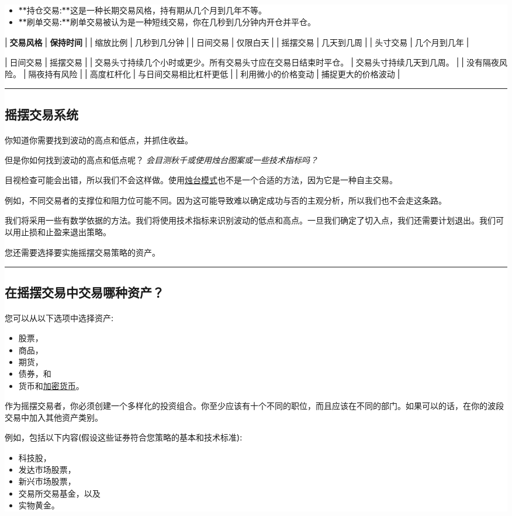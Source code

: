 *   **持仓交易:**这是一种长期交易风格，持有期从几个月到几年不等。
*   **刷单交易:**刷单交易被认为是一种短线交易，你在几秒到几分钟内开仓并平仓。

| **交易风格** | **保持时间** |
| 缩放比例 | 几秒到几分钟 |
| 日间交易 | 仅限白天 |
| 摇摆交易 | 几天到几周 |
| 头寸交易 | 几个月到几年 |

| 日间交易 | 摇摆交易 |
| 交易头寸持续几个小时或更少。所有交易头寸应在交易日结束时平仓。 | 交易头寸持续几天到几周。 |
| 没有隔夜风险。 | 隔夜持有风险 |
| 高度杠杆化 | 与日间交易相比杠杆更低 |
| 利用微小的价格变动 | 捕捉更大的价格波动 |

* * *

## 摇摆交易系统

你知道你需要找到波动的高点和低点，并抓住收益。

但是你如何找到波动的高点和低点呢？
*会目测秋千或使用烛台图案或一些技术指标吗？*

目视检查可能会出错，所以我们不会这样做。使用[烛台模式](/candlestick-patterns-meaning/)也不是一个合适的方法，因为它是一种自主交易。

例如，不同交易者的支撑位和阻力位可能不同。因为这可能导致难以确定成功与否的主观分析，所以我们也不会走这条路。

我们将采用一些有数学依据的方法。我们将使用技术指标来识别波动的低点和高点。一旦我们确定了切入点，我们还需要计划退出。我们可以用止损和止盈来退出策略。

您还需要选择要实施摇摆交易策略的资产。

* * *

## 在摇摆交易中交易哪种资产？

您可以从以下选项中选择资产:

*   股票，
*   商品，
*   期货，
*   债券，和
*   货币和[加密货币](https://quantra.quantinsti.com/course/crypto-trading-strategies-intermediate)。

作为摇摆交易者，你必须创建一个多样化的投资组合。你至少应该有十个不同的职位，而且应该在不同的部门。如果可以的话，在你的波段交易中加入其他资产类别。

例如，包括以下内容(假设这些证券符合您策略的基本和技术标准):

*   科技股，
*   发达市场股票，
*   新兴市场股票，
*   交易所交易基金，以及
*   实物黄金。
